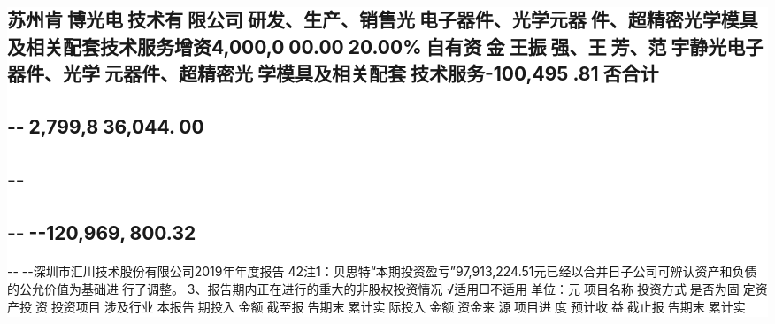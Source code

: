苏州肯
博光电
技术有
限公司
研发、生产、销售光
电子器件、光学元器
件、超精密光学模具
及相关配套技术服务增资4,000,0
00.00
20.00%
自有资
金
王振
强、王
芳、范
宇静光电子器件、光学
元器件、超精密光
学模具及相关配套
技术服务-100,495
.81
否合计
--
--
2,799,8
36,044.
00
--
--
--
--
--120,969,
800.32
--
--
--深圳市汇川技术股份有限公司2019年年度报告
42注1：贝思特“本期投资盈亏”97,913,224.51元已经以合并日子公司可辨认资产和负债的公允价值为基础进
行了调整。
3、报告期内正在进行的重大的非股权投资情况
√适用□不适用
单位：元
项目名称
投资方式
是否为固
定资产投
资
投资项目
涉及行业
本报告
期投入
金额
截至报
告期末
累计实
际投入
金额
资金来
源
项目进
度
预计收
益
截止报
告期末
累计实